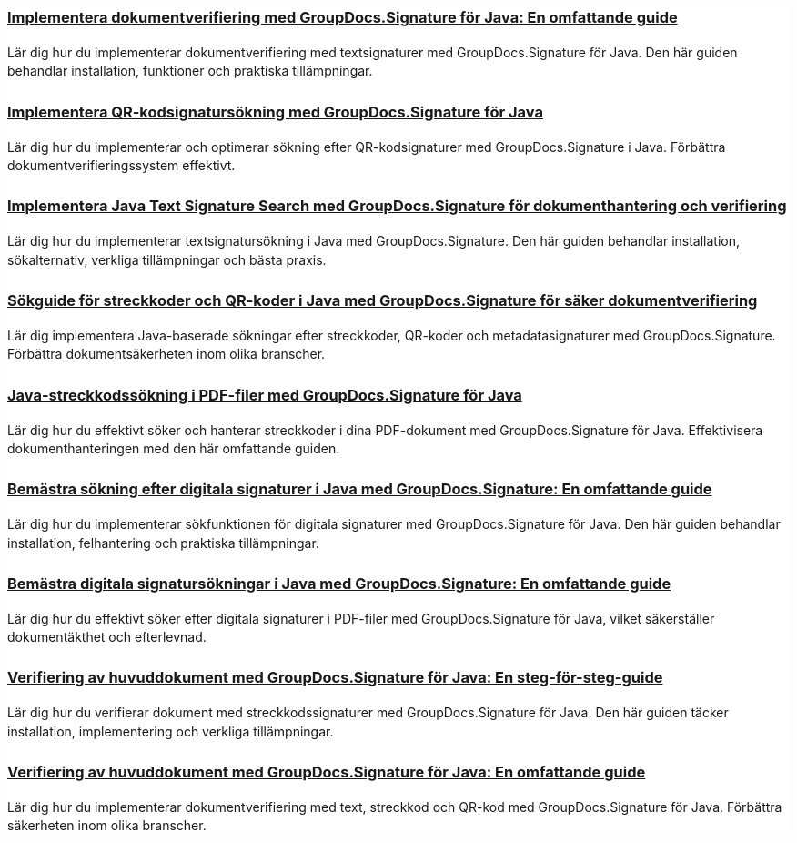 ### [Implementera dokumentverifiering med GroupDocs.Signature för Java: En omfattande guide](./implement-document-verification-groupdocs-signature-java/)
Lär dig hur du implementerar dokumentverifiering med textsignaturer med GroupDocs.Signature för Java. Den här guiden behandlar installation, funktioner och praktiska tillämpningar.

### [Implementera QR-kodsignatursökning med GroupDocs.Signature för Java](./groupdocs-signature-java-qr-code-search-guide/)
Lär dig hur du implementerar och optimerar sökning efter QR-kodsignaturer med GroupDocs.Signature i Java. Förbättra dokumentverifieringssystem effektivt.

### [Implementera Java Text Signature Search med GroupDocs.Signature för dokumenthantering och verifiering](./java-text-signature-search-groupdocs-signature/)
Lär dig hur du implementerar textsignatursökning i Java med GroupDocs.Signature. Den här guiden behandlar installation, sökalternativ, verkliga tillämpningar och bästa praxis.

### [Sökguide för streckkoder och QR-koder i Java med GroupDocs.Signature för säker dokumentverifiering](./java-barcode-qr-code-groupdocs-signature-tutorial/)
Lär dig implementera Java-baserade sökningar efter streckkoder, QR-koder och metadatasignaturer med GroupDocs.Signature. Förbättra dokumentsäkerheten inom olika branscher.

### [Java-streckkodssökning i PDF-filer med GroupDocs.Signature för Java](./java-barcode-search-groupdocs-signature-pdf/)
Lär dig hur du effektivt söker och hanterar streckkoder i dina PDF-dokument med GroupDocs.Signature för Java. Effektivisera dokumenthanteringen med den här omfattande guiden.

### [Bemästra sökning efter digitala signaturer i Java med GroupDocs.Signature: En omfattande guide](./groupdocs-signature-java-digital-search-tutorial/)
Lär dig hur du implementerar sökfunktionen för digitala signaturer med GroupDocs.Signature för Java. Den här guiden behandlar installation, felhantering och praktiska tillämpningar.

### [Bemästra digitala signatursökningar i Java med GroupDocs.Signature: En omfattande guide](./mastering-digital-signature-searches-java-groupdocs-signature/)
Lär dig hur du effektivt söker efter digitala signaturer i PDF-filer med GroupDocs.Signature för Java, vilket säkerställer dokumentäkthet och efterlevnad.

### [Verifiering av huvuddokument med GroupDocs.Signature för Java: En steg-för-steg-guide](./groupdocs-signature-java-document-verification/)
Lär dig hur du verifierar dokument med streckkodssignaturer med GroupDocs.Signature för Java. Den här guiden täcker installation, implementering och verkliga tillämpningar.

### [Verifiering av huvuddokument med GroupDocs.Signature för Java: En omfattande guide](./groupdocs-signature-java-document-verification-guide/)
Lär dig hur du implementerar dokumentverifiering med text, streckkod och QR-kod med GroupDocs.Signature för Java. Förbättra säkerheten inom olika branscher.
